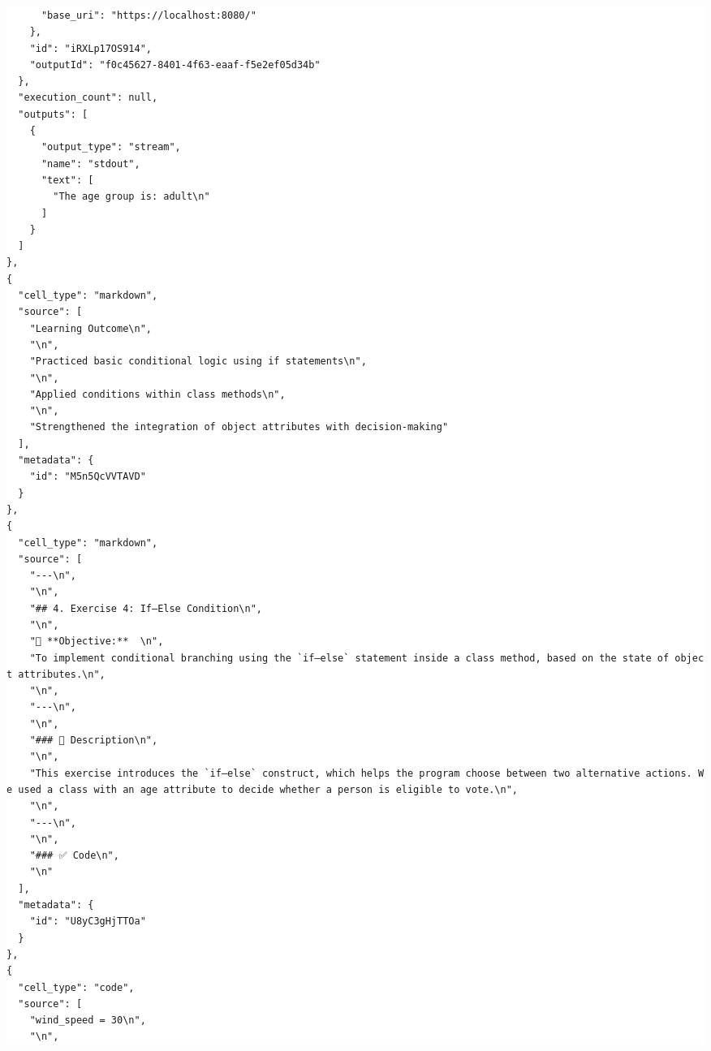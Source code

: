           "base_uri": "https://localhost:8080/"
        },
        "id": "iRXLp17OS914",
        "outputId": "f0c45627-8401-4f63-eaaf-f5e2ef05d34b"
      },
      "execution_count": null,
      "outputs": [
        {
          "output_type": "stream",
          "name": "stdout",
          "text": [
            "The age group is: adult\n"
          ]
        }
      ]
    },
    {
      "cell_type": "markdown",
      "source": [
        "Learning Outcome\n",
        "\n",
        "Practiced basic conditional logic using if statements\n",
        "\n",
        "Applied conditions within class methods\n",
        "\n",
        "Strengthened the integration of object attributes with decision-making"
      ],
      "metadata": {
        "id": "M5n5QcVVTAVD"
      }
    },
    {
      "cell_type": "markdown",
      "source": [
        "---\n",
        "\n",
        "## 4. Exercise 4: If–Else Condition\n",
        "\n",
        "📘 **Objective:**  \n",
        "To implement conditional branching using the `if–else` statement inside a class method, based on the state of object attributes.\n",
        "\n",
        "---\n",
        "\n",
        "### 📌 Description\n",
        "\n",
        "This exercise introduces the `if–else` construct, which helps the program choose between two alternative actions. We used a class with an age attribute to decide whether a person is eligible to vote.\n",
        "\n",
        "---\n",
        "\n",
        "### ✅ Code\n",
        "\n"
      ],
      "metadata": {
        "id": "U8yC3gHjTTOa"
      }
    },
    {
      "cell_type": "code",
      "source": [
        "wind_speed = 30\n",
        "\n",